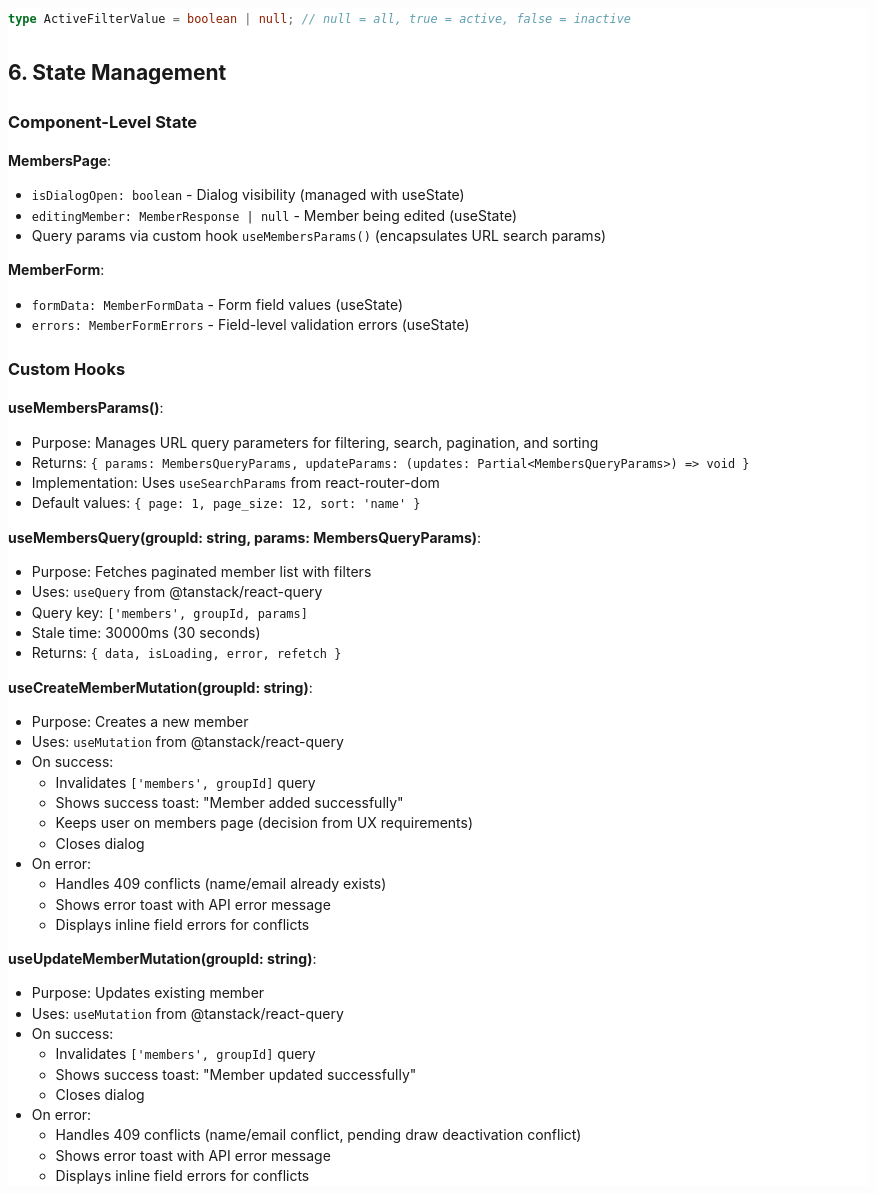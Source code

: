 ```typescript
type ActiveFilterValue = boolean | null; // null = all, true = active, false = inactive
```

## 6. State Management

### Component-Level State

**MembersPage**:
- `isDialogOpen: boolean` - Dialog visibility (managed with useState)
- `editingMember: MemberResponse | null` - Member being edited (useState)
- Query params via custom hook `useMembersParams()` (encapsulates URL search params)

**MemberForm**:
- `formData: MemberFormData` - Form field values (useState)
- `errors: MemberFormErrors` - Field-level validation errors (useState)

### Custom Hooks

**useMembersParams()**:
- Purpose: Manages URL query parameters for filtering, search, pagination, and sorting
- Returns: `{ params: MembersQueryParams, updateParams: (updates: Partial<MembersQueryParams>) => void }`
- Implementation: Uses `useSearchParams` from react-router-dom
- Default values: `{ page: 1, page_size: 12, sort: 'name' }`

**useMembersQuery(groupId: string, params: MembersQueryParams)**:
- Purpose: Fetches paginated member list with filters
- Uses: `useQuery` from @tanstack/react-query
- Query key: `['members', groupId, params]`
- Stale time: 30000ms (30 seconds)
- Returns: `{ data, isLoading, error, refetch }`

**useCreateMemberMutation(groupId: string)**:
- Purpose: Creates a new member
- Uses: `useMutation` from @tanstack/react-query
- On success:
  - Invalidates `['members', groupId]` query
  - Shows success toast: "Member added successfully"
  - Keeps user on members page (decision from UX requirements)
  - Closes dialog
- On error:
  - Handles 409 conflicts (name/email already exists)
  - Shows error toast with API error message
  - Displays inline field errors for conflicts

**useUpdateMemberMutation(groupId: string)**:
- Purpose: Updates existing member
- Uses: `useMutation` from @tanstack/react-query
- On success:
  - Invalidates `['members', groupId]` query
  - Shows success toast: "Member updated successfully"
  - Closes dialog
- On error:
  - Handles 409 conflicts (name/email conflict, pending draw deactivation conflict)
  - Shows error toast with API error message
  - Displays inline field errors for conflicts
